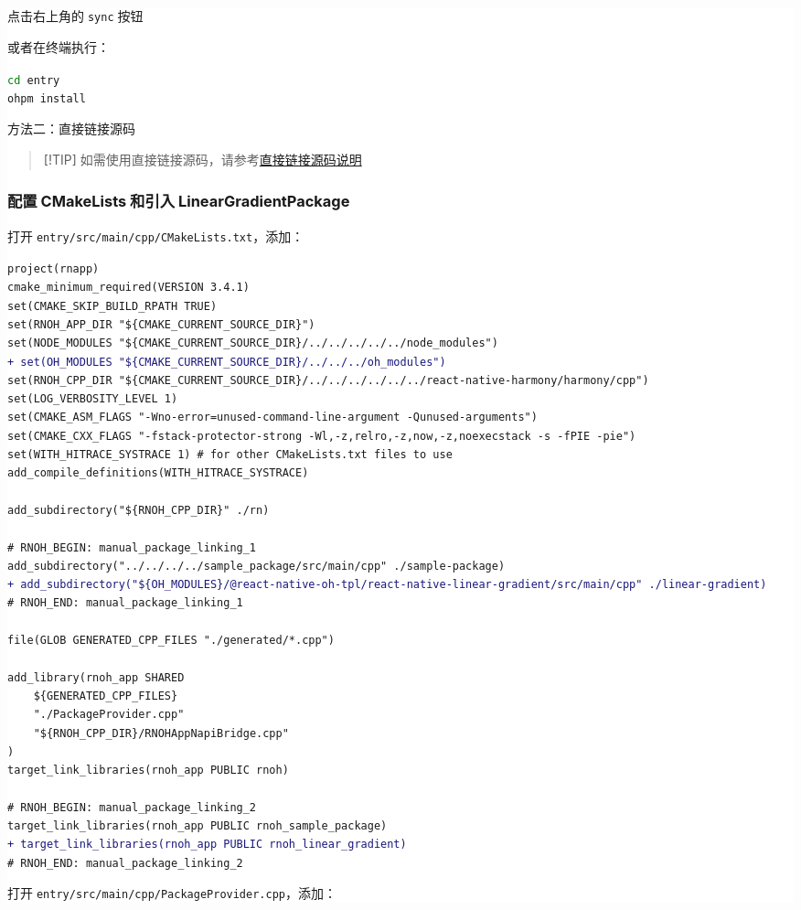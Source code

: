 点击右上角的 `sync` 按钮

或者在终端执行：

```bash
cd entry
ohpm install
```

方法二：直接链接源码

> [!TIP] 如需使用直接链接源码，请参考[直接链接源码说明](/zh-cn/link-source-code.md)

### 配置 CMakeLists 和引入 LinearGradientPackage

打开 `entry/src/main/cpp/CMakeLists.txt`，添加：

```diff
project(rnapp)
cmake_minimum_required(VERSION 3.4.1)
set(CMAKE_SKIP_BUILD_RPATH TRUE)
set(RNOH_APP_DIR "${CMAKE_CURRENT_SOURCE_DIR}")
set(NODE_MODULES "${CMAKE_CURRENT_SOURCE_DIR}/../../../../../node_modules")
+ set(OH_MODULES "${CMAKE_CURRENT_SOURCE_DIR}/../../../oh_modules")
set(RNOH_CPP_DIR "${CMAKE_CURRENT_SOURCE_DIR}/../../../../../../react-native-harmony/harmony/cpp")
set(LOG_VERBOSITY_LEVEL 1)
set(CMAKE_ASM_FLAGS "-Wno-error=unused-command-line-argument -Qunused-arguments")
set(CMAKE_CXX_FLAGS "-fstack-protector-strong -Wl,-z,relro,-z,now,-z,noexecstack -s -fPIE -pie")
set(WITH_HITRACE_SYSTRACE 1) # for other CMakeLists.txt files to use
add_compile_definitions(WITH_HITRACE_SYSTRACE)

add_subdirectory("${RNOH_CPP_DIR}" ./rn)

# RNOH_BEGIN: manual_package_linking_1
add_subdirectory("../../../../sample_package/src/main/cpp" ./sample-package)
+ add_subdirectory("${OH_MODULES}/@react-native-oh-tpl/react-native-linear-gradient/src/main/cpp" ./linear-gradient)
# RNOH_END: manual_package_linking_1

file(GLOB GENERATED_CPP_FILES "./generated/*.cpp")

add_library(rnoh_app SHARED
    ${GENERATED_CPP_FILES}
    "./PackageProvider.cpp"
    "${RNOH_CPP_DIR}/RNOHAppNapiBridge.cpp"
)
target_link_libraries(rnoh_app PUBLIC rnoh)

# RNOH_BEGIN: manual_package_linking_2
target_link_libraries(rnoh_app PUBLIC rnoh_sample_package)
+ target_link_libraries(rnoh_app PUBLIC rnoh_linear_gradient)
# RNOH_END: manual_package_linking_2
```

打开 `entry/src/main/cpp/PackageProvider.cpp`，添加：
